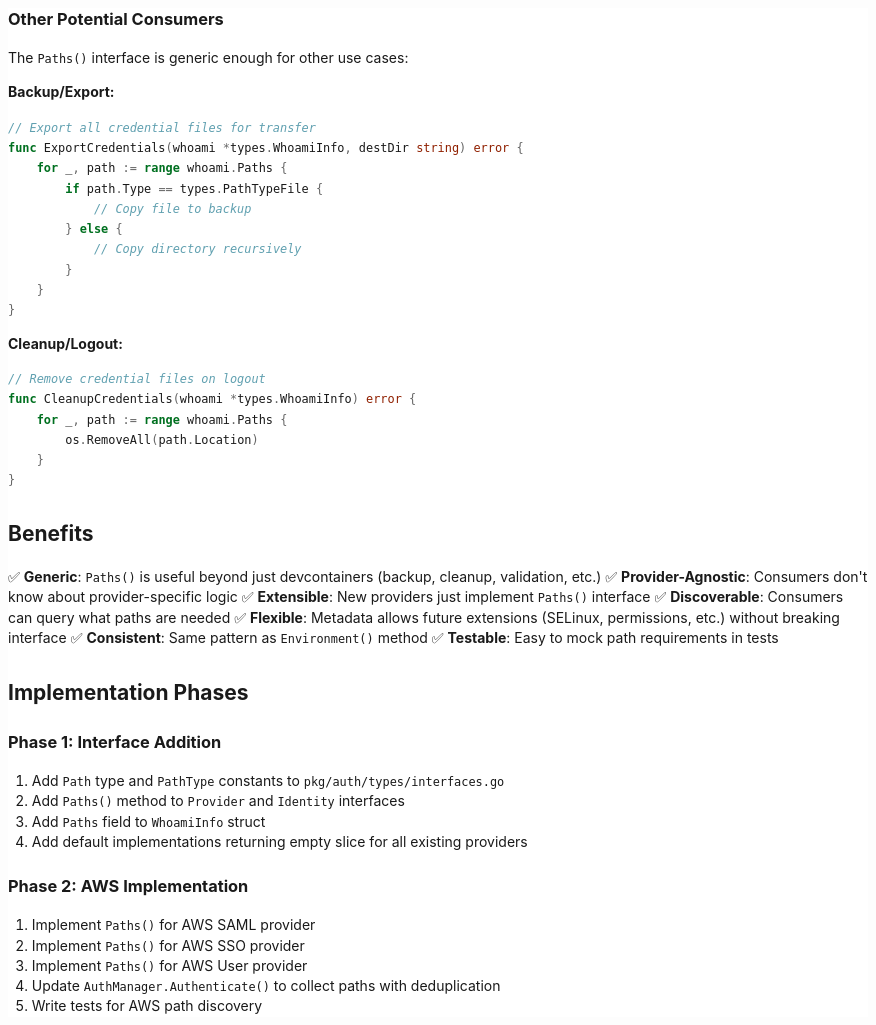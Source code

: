 ### Other Potential Consumers

The `Paths()` interface is generic enough for other use cases:

**Backup/Export:**
```go
// Export all credential files for transfer
func ExportCredentials(whoami *types.WhoamiInfo, destDir string) error {
    for _, path := range whoami.Paths {
        if path.Type == types.PathTypeFile {
            // Copy file to backup
        } else {
            // Copy directory recursively
        }
    }
}
```

**Cleanup/Logout:**
```go
// Remove credential files on logout
func CleanupCredentials(whoami *types.WhoamiInfo) error {
    for _, path := range whoami.Paths {
        os.RemoveAll(path.Location)
    }
}
```

## Benefits

✅ **Generic**: `Paths()` is useful beyond just devcontainers (backup, cleanup, validation, etc.)
✅ **Provider-Agnostic**: Consumers don't know about provider-specific logic
✅ **Extensible**: New providers just implement `Paths()` interface
✅ **Discoverable**: Consumers can query what paths are needed
✅ **Flexible**: Metadata allows future extensions (SELinux, permissions, etc.) without breaking interface
✅ **Consistent**: Same pattern as `Environment()` method
✅ **Testable**: Easy to mock path requirements in tests

## Implementation Phases

### Phase 1: Interface Addition
1. Add `Path` type and `PathType` constants to `pkg/auth/types/interfaces.go`
2. Add `Paths()` method to `Provider` and `Identity` interfaces
3. Add `Paths` field to `WhoamiInfo` struct
4. Add default implementations returning empty slice for all existing providers

### Phase 2: AWS Implementation
1. Implement `Paths()` for AWS SAML provider
2. Implement `Paths()` for AWS SSO provider
3. Implement `Paths()` for AWS User provider
4. Update `AuthManager.Authenticate()` to collect paths with deduplication
5. Write tests for AWS path discovery

